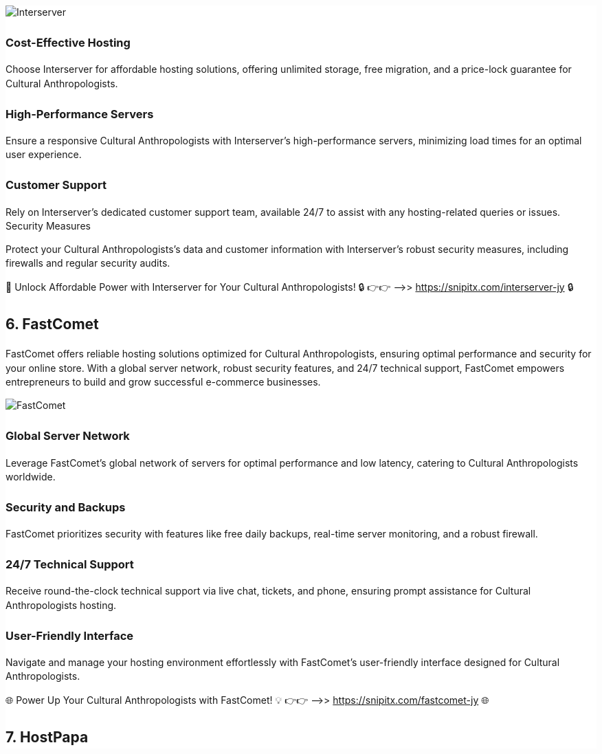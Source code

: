 ![Interserver](https://i.imgur.com/OM5dOEW.jpeg "Interserver Hosting")

### Cost-Effective Hosting
Choose Interserver for affordable hosting solutions, offering unlimited storage, free migration, and a price-lock guarantee for Cultural Anthropologists.

### High-Performance Servers
Ensure a responsive Cultural Anthropologists with Interserver’s high-performance servers, minimizing load times for an optimal user experience.

### Customer Support
Rely on Interserver’s dedicated customer support team, available 24/7 to assist with any hosting-related queries or issues.
Security Measures

Protect your Cultural Anthropologists’s data and customer information with Interserver’s robust security measures, including firewalls and regular security audits.

💸 Unlock Affordable Power with Interserver for Your Cultural Anthropologists! 🔒
👉👉 -->> https://snipitx.com/interserver-jy 🔒

## 6. FastComet

FastComet offers reliable hosting solutions optimized for Cultural Anthropologists, ensuring optimal performance and security for your online store. With a global server network, robust security features, and 24/7 technical support, FastComet empowers entrepreneurs to build and grow successful e-commerce businesses.

![FastComet](https://i.imgur.com/7qgXuWp.png "FastComet Hosting")

### Global Server Network
Leverage FastComet’s global network of servers for optimal performance and low latency, catering to Cultural Anthropologists worldwide.

### Security and Backups
FastComet prioritizes security with features like free daily backups, real-time server monitoring, and a robust firewall.

### 24/7 Technical Support
Receive round-the-clock technical support via live chat, tickets, and phone, ensuring prompt assistance for Cultural Anthropologists hosting.

### User-Friendly Interface
Navigate and manage your hosting environment effortlessly with FastComet’s user-friendly interface designed for Cultural Anthropologists.

🌐 Power Up Your Cultural Anthropologists with FastComet! 💡
👉👉 -->> https://snipitx.com/fastcomet-jy 🌐

## 7. HostPapa
